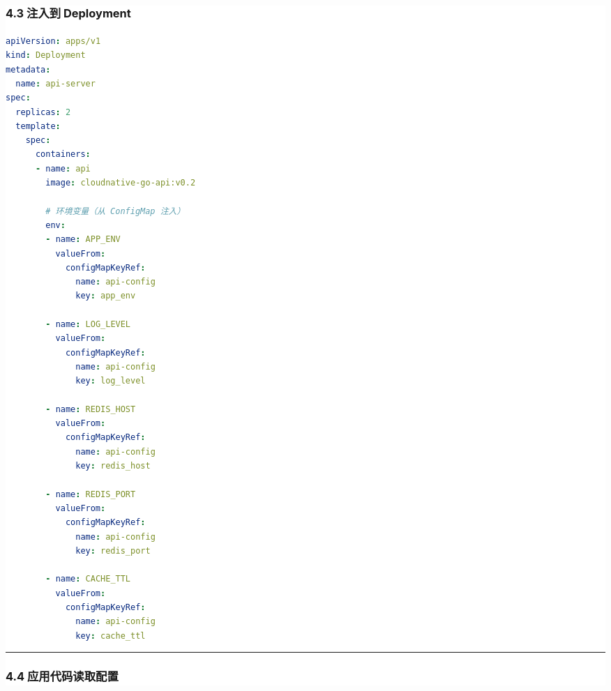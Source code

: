 
### 4.3 注入到 Deployment

```yaml
apiVersion: apps/v1
kind: Deployment
metadata:
  name: api-server
spec:
  replicas: 2
  template:
    spec:
      containers:
      - name: api
        image: cloudnative-go-api:v0.2
        
        # 环境变量（从 ConfigMap 注入）
        env:
        - name: APP_ENV
          valueFrom:
            configMapKeyRef:
              name: api-config
              key: app_env
        
        - name: LOG_LEVEL
          valueFrom:
            configMapKeyRef:
              name: api-config
              key: log_level
        
        - name: REDIS_HOST
          valueFrom:
            configMapKeyRef:
              name: api-config
              key: redis_host
        
        - name: REDIS_PORT
          valueFrom:
            configMapKeyRef:
              name: api-config
              key: redis_port
        
        - name: CACHE_TTL
          valueFrom:
            configMapKeyRef:
              name: api-config
              key: cache_ttl
```

---

### 4.4 应用代码读取配置
